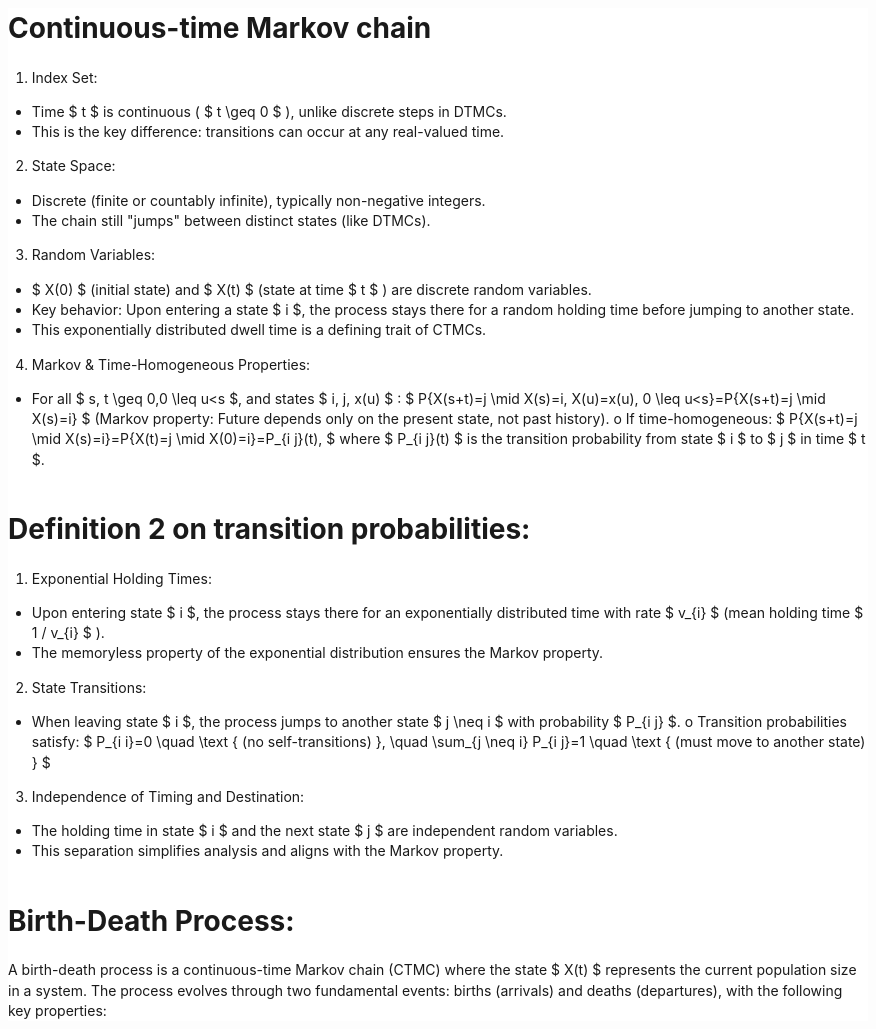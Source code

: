 # Continuous-time Markov chain 

1. Index Set:
- Time $ t $ is continuous ( $ t \geq 0 $ ), unlike discrete steps in DTMCs.
- This is the key difference: transitions can occur at any real-valued time.
2. State Space:
- Discrete (finite or countably infinite), typically non-negative integers.
- The chain still "jumps" between distinct states (like DTMCs).
3. Random Variables:
- $ X(0) $ (initial state) and $ X(t) $ (state at time $ t $ ) are discrete random variables.
- Key behavior: Upon entering a state $ i $, the process stays there for a random holding time before jumping to another state.
- This exponentially distributed dwell time is a defining trait of CTMCs.
4. Markov \& Time-Homogeneous Properties:
- For all $ s, t \geq 0,0 \leq u<s $, and states $ i, j, x(u) $ :
$
P\{X(s+t)=j \mid X(s)=i, X(u)=x(u), 0 \leq u<s\}=P\{X(s+t)=j \mid X(s)=i\}
$
(Markov property: Future depends only on the present state, not past history).
o If time-homogeneous:
$
P\{X(s+t)=j \mid X(s)=i\}=P\{X(t)=j \mid X(0)=i\}=P_{i j}(t),
$
where $ P_{i j}(t) $ is the transition probability from state $ i $ to $ j $ in time $ t $.

# Definition 2 on transition probabilities:

1. Exponential Holding Times:
- Upon entering state $ i $, the process stays there for an exponentially distributed time with rate $ v_{i} $ (mean holding time $ 1 / v_{i} $ ).
- The memoryless property of the exponential distribution ensures the Markov property.
2. State Transitions:
- When leaving state $ i $, the process jumps to another state $ j \neq i $ with probability $ P_{i j} $.
o Transition probabilities satisfy:
$
P_{i i}=0 \quad \text { (no self-transitions) }, \quad \sum_{j \neq i} P_{i j}=1 \quad \text { (must move to another state) }
$
3. Independence of Timing and Destination:
- The holding time in state $ i $ and the next state $ j $ are independent random variables.
- This separation simplifies analysis and aligns with the Markov property.

# Birth-Death Process:

A birth-death process is a continuous-time Markov chain (CTMC) where the state $ X(t) $ represents the current population size in a system. The process evolves through two fundamental events: births (arrivals) and deaths (departures), with the following key properties:
